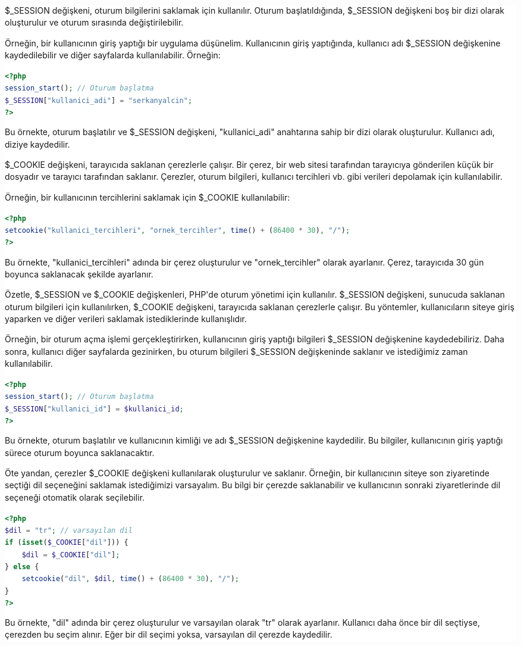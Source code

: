$_SESSION değişkeni, oturum bilgilerini saklamak için kullanılır. Oturum başlatıldığında, $_SESSION değişkeni boş bir dizi olarak oluşturulur ve oturum sırasında değiştirilebilir.

Örneğin, bir kullanıcının giriş yaptığı bir uygulama düşünelim. Kullanıcının giriş yaptığında, kullanıcı adı $_SESSION değişkenine kaydedilebilir ve diğer sayfalarda kullanılabilir. Örneğin:

```php
<?php
session_start(); // Oturum başlatma
$_SESSION["kullanici_adi"] = "serkanyalcin";
?>
```
Bu örnekte, oturum başlatılır ve $_SESSION değişkeni, "kullanici_adi" anahtarına sahip bir dizi olarak oluşturulur. Kullanıcı adı, diziye kaydedilir.

$_COOKIE değişkeni, tarayıcıda saklanan çerezlerle çalışır. Bir çerez, bir web sitesi tarafından tarayıcıya gönderilen küçük bir dosyadır ve tarayıcı tarafından saklanır. Çerezler, oturum bilgileri, kullanıcı tercihleri vb. gibi verileri depolamak için kullanılabilir.

Örneğin, bir kullanıcının tercihlerini saklamak için $_COOKIE kullanılabilir:

```php
<?php
setcookie("kullanici_tercihleri", "ornek_tercihler", time() + (86400 * 30), "/");
?>
```
Bu örnekte, "kullanici_tercihleri" adında bir çerez oluşturulur ve "ornek_tercihler" olarak ayarlanır. Çerez, tarayıcıda 30 gün boyunca saklanacak şekilde ayarlanır.

Özetle, $_SESSION ve $_COOKIE değişkenleri, PHP'de oturum yönetimi için kullanılır. $_SESSION değişkeni, sunucuda saklanan oturum bilgileri için kullanılırken, $_COOKIE değişkeni, tarayıcıda saklanan çerezlerle çalışır. Bu yöntemler, kullanıcıların siteye giriş yaparken ve diğer verileri saklamak istediklerinde kullanışlıdır.

Örneğin, bir oturum açma işlemi gerçekleştirirken, kullanıcının giriş yaptığı bilgileri $_SESSION değişkenine kaydedebiliriz. Daha sonra, kullanıcı diğer sayfalarda gezinirken, bu oturum bilgileri $_SESSION değişkeninde saklanır ve istediğimiz zaman kullanılabilir.

```php
<?php
session_start(); // Oturum başlatma
$_SESSION["kullanici_id"] = $kullanici_id;
?>
```
Bu örnekte, oturum başlatılır ve kullanıcının kimliği ve adı $_SESSION değişkenine kaydedilir. Bu bilgiler, kullanıcının giriş yaptığı sürece oturum boyunca saklanacaktır.

Öte yandan, çerezler $_COOKIE değişkeni kullanılarak oluşturulur ve saklanır. Örneğin, bir kullanıcının siteye son ziyaretinde seçtiği dil seçeneğini saklamak istediğimizi varsayalım. Bu bilgi bir çerezde saklanabilir ve kullanıcının sonraki ziyaretlerinde dil seçeneği otomatik olarak seçilebilir.

```php
<?php
$dil = "tr"; // varsayılan dil
if (isset($_COOKIE["dil"])) {
    $dil = $_COOKIE["dil"];
} else {
    setcookie("dil", $dil, time() + (86400 * 30), "/");
}
?>
```
Bu örnekte, "dil" adında bir çerez oluşturulur ve varsayılan olarak "tr" olarak ayarlanır. Kullanıcı daha önce bir dil seçtiyse, çerezden bu seçim alınır. Eğer bir dil seçimi yoksa, varsayılan dil çerezde kaydedilir.
